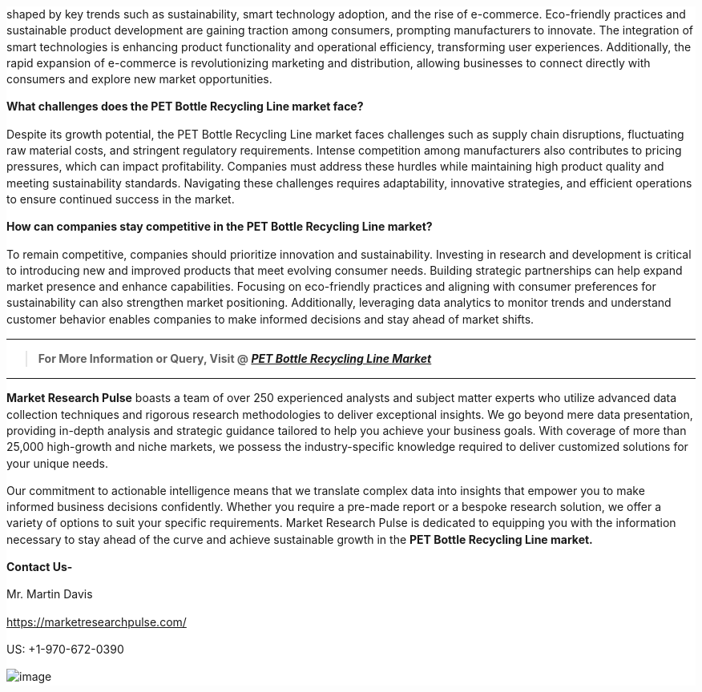 shaped by key trends such as sustainability, smart technology adoption, and the rise of e-commerce. Eco-friendly practices and sustainable product development are gaining traction among consumers, prompting manufacturers to innovate. The integration of smart technologies is enhancing product functionality and operational efficiency, transforming user experiences. Additionally, the rapid expansion of e-commerce is revolutionizing marketing and distribution, allowing businesses to connect directly with consumers and explore new market opportunities.</p><p><strong>What challenges does the PET Bottle Recycling Line market face?</strong></p><p>Despite its growth potential, the PET Bottle Recycling Line market faces challenges such as supply chain disruptions, fluctuating raw material costs, and stringent regulatory requirements. Intense competition among manufacturers also contributes to pricing pressures, which can impact profitability. Companies must address these hurdles while maintaining high product quality and meeting sustainability standards. Navigating these challenges requires adaptability, innovative strategies, and efficient operations to ensure continued success in the market.</p><p><strong>How can companies stay competitive in the PET Bottle Recycling Line market?</strong></p><p>To remain competitive, companies should prioritize innovation and sustainability. Investing in research and development is critical to introducing new and improved products that meet evolving consumer needs. Building strategic partnerships can help expand market presence and enhance capabilities. Focusing on eco-friendly practices and aligning with consumer preferences for sustainability can also strengthen market positioning. Additionally, leveraging data analytics to monitor trends and understand customer behavior enables companies to make informed decisions and stay ahead of market shifts.</p><hr /><blockquote><p><strong>For More Information or Query, Visit @&nbsp;<em><a href="https://marketresearchpulse.com/report/19216/pet-bottle-recycling-line-market?utm_source=Linkedin&utm_medium=052">PET Bottle Recycling Line Market</a></em></strong></p></blockquote><hr /><p><strong>Market Research Pulse</strong> boasts a team of over 250 experienced analysts and subject matter experts who utilize advanced data collection techniques and rigorous research methodologies to deliver exceptional insights. We go beyond mere data presentation, providing in-depth analysis and strategic guidance tailored to help you achieve your business goals. With coverage of more than 25,000 high-growth and niche markets, we possess the industry-specific knowledge required to deliver customized solutions for your unique needs.</p><p>Our commitment to actionable intelligence means that we translate complex data into insights that empower you to make informed business decisions confidently. Whether you require a pre-made report or a bespoke research solution, we offer a variety of options to suit your specific requirements. Market Research Pulse is dedicated to equipping you with the information necessary to stay ahead of the curve and achieve sustainable growth in the <strong>PET Bottle Recycling Line market.</strong></p><p><strong>Contact Us-</strong></p><p>Mr. Martin Davis</p><p>https://marketresearchpulse.com/</p><p>US: +1-970-672-0390</p>
![image](https://github.com/user-attachments/assets/1d7f3907-e523-4de6-b079-3ff105b252a1)
